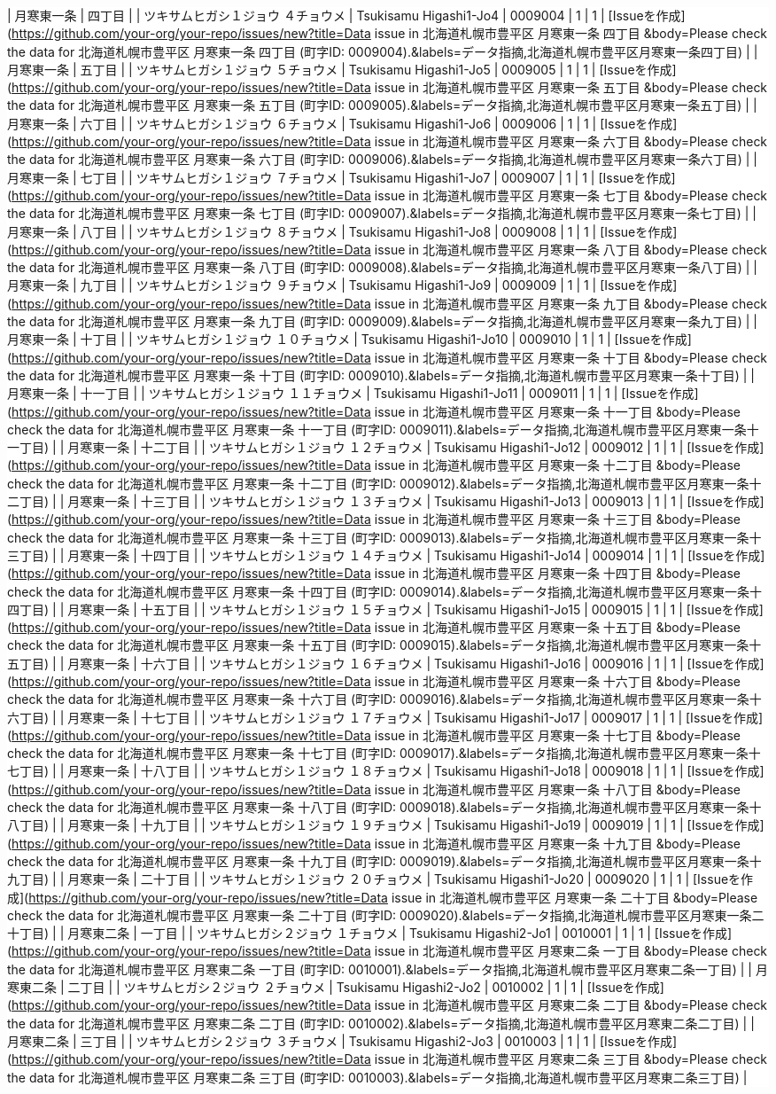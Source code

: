 | 月寒東一条 | 四丁目 |  | ツキサムヒガシ１ジョウ ４チョウメ  | Tsukisamu Higashi1-Jo4 | 0009004 | 1 | 1 | [Issueを作成](https://github.com/your-org/your-repo/issues/new?title=Data issue in 北海道札幌市豊平区 月寒東一条 四丁目 &body=Please check the data for 北海道札幌市豊平区 月寒東一条 四丁目  (町字ID: 0009004).&labels=データ指摘,北海道札幌市豊平区月寒東一条四丁目) |
| 月寒東一条 | 五丁目 |  | ツキサムヒガシ１ジョウ ５チョウメ  | Tsukisamu Higashi1-Jo5 | 0009005 | 1 | 1 | [Issueを作成](https://github.com/your-org/your-repo/issues/new?title=Data issue in 北海道札幌市豊平区 月寒東一条 五丁目 &body=Please check the data for 北海道札幌市豊平区 月寒東一条 五丁目  (町字ID: 0009005).&labels=データ指摘,北海道札幌市豊平区月寒東一条五丁目) |
| 月寒東一条 | 六丁目 |  | ツキサムヒガシ１ジョウ ６チョウメ  | Tsukisamu Higashi1-Jo6 | 0009006 | 1 | 1 | [Issueを作成](https://github.com/your-org/your-repo/issues/new?title=Data issue in 北海道札幌市豊平区 月寒東一条 六丁目 &body=Please check the data for 北海道札幌市豊平区 月寒東一条 六丁目  (町字ID: 0009006).&labels=データ指摘,北海道札幌市豊平区月寒東一条六丁目) |
| 月寒東一条 | 七丁目 |  | ツキサムヒガシ１ジョウ ７チョウメ  | Tsukisamu Higashi1-Jo7 | 0009007 | 1 | 1 | [Issueを作成](https://github.com/your-org/your-repo/issues/new?title=Data issue in 北海道札幌市豊平区 月寒東一条 七丁目 &body=Please check the data for 北海道札幌市豊平区 月寒東一条 七丁目  (町字ID: 0009007).&labels=データ指摘,北海道札幌市豊平区月寒東一条七丁目) |
| 月寒東一条 | 八丁目 |  | ツキサムヒガシ１ジョウ ８チョウメ  | Tsukisamu Higashi1-Jo8 | 0009008 | 1 | 1 | [Issueを作成](https://github.com/your-org/your-repo/issues/new?title=Data issue in 北海道札幌市豊平区 月寒東一条 八丁目 &body=Please check the data for 北海道札幌市豊平区 月寒東一条 八丁目  (町字ID: 0009008).&labels=データ指摘,北海道札幌市豊平区月寒東一条八丁目) |
| 月寒東一条 | 九丁目 |  | ツキサムヒガシ１ジョウ ９チョウメ  | Tsukisamu Higashi1-Jo9 | 0009009 | 1 | 1 | [Issueを作成](https://github.com/your-org/your-repo/issues/new?title=Data issue in 北海道札幌市豊平区 月寒東一条 九丁目 &body=Please check the data for 北海道札幌市豊平区 月寒東一条 九丁目  (町字ID: 0009009).&labels=データ指摘,北海道札幌市豊平区月寒東一条九丁目) |
| 月寒東一条 | 十丁目 |  | ツキサムヒガシ１ジョウ １０チョウメ  | Tsukisamu Higashi1-Jo10 | 0009010 | 1 | 1 | [Issueを作成](https://github.com/your-org/your-repo/issues/new?title=Data issue in 北海道札幌市豊平区 月寒東一条 十丁目 &body=Please check the data for 北海道札幌市豊平区 月寒東一条 十丁目  (町字ID: 0009010).&labels=データ指摘,北海道札幌市豊平区月寒東一条十丁目) |
| 月寒東一条 | 十一丁目 |  | ツキサムヒガシ１ジョウ １１チョウメ  | Tsukisamu Higashi1-Jo11 | 0009011 | 1 | 1 | [Issueを作成](https://github.com/your-org/your-repo/issues/new?title=Data issue in 北海道札幌市豊平区 月寒東一条 十一丁目 &body=Please check the data for 北海道札幌市豊平区 月寒東一条 十一丁目  (町字ID: 0009011).&labels=データ指摘,北海道札幌市豊平区月寒東一条十一丁目) |
| 月寒東一条 | 十二丁目 |  | ツキサムヒガシ１ジョウ １２チョウメ  | Tsukisamu Higashi1-Jo12 | 0009012 | 1 | 1 | [Issueを作成](https://github.com/your-org/your-repo/issues/new?title=Data issue in 北海道札幌市豊平区 月寒東一条 十二丁目 &body=Please check the data for 北海道札幌市豊平区 月寒東一条 十二丁目  (町字ID: 0009012).&labels=データ指摘,北海道札幌市豊平区月寒東一条十二丁目) |
| 月寒東一条 | 十三丁目 |  | ツキサムヒガシ１ジョウ １３チョウメ  | Tsukisamu Higashi1-Jo13 | 0009013 | 1 | 1 | [Issueを作成](https://github.com/your-org/your-repo/issues/new?title=Data issue in 北海道札幌市豊平区 月寒東一条 十三丁目 &body=Please check the data for 北海道札幌市豊平区 月寒東一条 十三丁目  (町字ID: 0009013).&labels=データ指摘,北海道札幌市豊平区月寒東一条十三丁目) |
| 月寒東一条 | 十四丁目 |  | ツキサムヒガシ１ジョウ １４チョウメ  | Tsukisamu Higashi1-Jo14 | 0009014 | 1 | 1 | [Issueを作成](https://github.com/your-org/your-repo/issues/new?title=Data issue in 北海道札幌市豊平区 月寒東一条 十四丁目 &body=Please check the data for 北海道札幌市豊平区 月寒東一条 十四丁目  (町字ID: 0009014).&labels=データ指摘,北海道札幌市豊平区月寒東一条十四丁目) |
| 月寒東一条 | 十五丁目 |  | ツキサムヒガシ１ジョウ １５チョウメ  | Tsukisamu Higashi1-Jo15 | 0009015 | 1 | 1 | [Issueを作成](https://github.com/your-org/your-repo/issues/new?title=Data issue in 北海道札幌市豊平区 月寒東一条 十五丁目 &body=Please check the data for 北海道札幌市豊平区 月寒東一条 十五丁目  (町字ID: 0009015).&labels=データ指摘,北海道札幌市豊平区月寒東一条十五丁目) |
| 月寒東一条 | 十六丁目 |  | ツキサムヒガシ１ジョウ １６チョウメ  | Tsukisamu Higashi1-Jo16 | 0009016 | 1 | 1 | [Issueを作成](https://github.com/your-org/your-repo/issues/new?title=Data issue in 北海道札幌市豊平区 月寒東一条 十六丁目 &body=Please check the data for 北海道札幌市豊平区 月寒東一条 十六丁目  (町字ID: 0009016).&labels=データ指摘,北海道札幌市豊平区月寒東一条十六丁目) |
| 月寒東一条 | 十七丁目 |  | ツキサムヒガシ１ジョウ １７チョウメ  | Tsukisamu Higashi1-Jo17 | 0009017 | 1 | 1 | [Issueを作成](https://github.com/your-org/your-repo/issues/new?title=Data issue in 北海道札幌市豊平区 月寒東一条 十七丁目 &body=Please check the data for 北海道札幌市豊平区 月寒東一条 十七丁目  (町字ID: 0009017).&labels=データ指摘,北海道札幌市豊平区月寒東一条十七丁目) |
| 月寒東一条 | 十八丁目 |  | ツキサムヒガシ１ジョウ １８チョウメ  | Tsukisamu Higashi1-Jo18 | 0009018 | 1 | 1 | [Issueを作成](https://github.com/your-org/your-repo/issues/new?title=Data issue in 北海道札幌市豊平区 月寒東一条 十八丁目 &body=Please check the data for 北海道札幌市豊平区 月寒東一条 十八丁目  (町字ID: 0009018).&labels=データ指摘,北海道札幌市豊平区月寒東一条十八丁目) |
| 月寒東一条 | 十九丁目 |  | ツキサムヒガシ１ジョウ １９チョウメ  | Tsukisamu Higashi1-Jo19 | 0009019 | 1 | 1 | [Issueを作成](https://github.com/your-org/your-repo/issues/new?title=Data issue in 北海道札幌市豊平区 月寒東一条 十九丁目 &body=Please check the data for 北海道札幌市豊平区 月寒東一条 十九丁目  (町字ID: 0009019).&labels=データ指摘,北海道札幌市豊平区月寒東一条十九丁目) |
| 月寒東一条 | 二十丁目 |  | ツキサムヒガシ１ジョウ ２０チョウメ  | Tsukisamu Higashi1-Jo20 | 0009020 | 1 | 1 | [Issueを作成](https://github.com/your-org/your-repo/issues/new?title=Data issue in 北海道札幌市豊平区 月寒東一条 二十丁目 &body=Please check the data for 北海道札幌市豊平区 月寒東一条 二十丁目  (町字ID: 0009020).&labels=データ指摘,北海道札幌市豊平区月寒東一条二十丁目) |
| 月寒東二条 | 一丁目 |  | ツキサムヒガシ２ジョウ １チョウメ  | Tsukisamu Higashi2-Jo1 | 0010001 | 1 | 1 | [Issueを作成](https://github.com/your-org/your-repo/issues/new?title=Data issue in 北海道札幌市豊平区 月寒東二条 一丁目 &body=Please check the data for 北海道札幌市豊平区 月寒東二条 一丁目  (町字ID: 0010001).&labels=データ指摘,北海道札幌市豊平区月寒東二条一丁目) |
| 月寒東二条 | 二丁目 |  | ツキサムヒガシ２ジョウ ２チョウメ  | Tsukisamu Higashi2-Jo2 | 0010002 | 1 | 1 | [Issueを作成](https://github.com/your-org/your-repo/issues/new?title=Data issue in 北海道札幌市豊平区 月寒東二条 二丁目 &body=Please check the data for 北海道札幌市豊平区 月寒東二条 二丁目  (町字ID: 0010002).&labels=データ指摘,北海道札幌市豊平区月寒東二条二丁目) |
| 月寒東二条 | 三丁目 |  | ツキサムヒガシ２ジョウ ３チョウメ  | Tsukisamu Higashi2-Jo3 | 0010003 | 1 | 1 | [Issueを作成](https://github.com/your-org/your-repo/issues/new?title=Data issue in 北海道札幌市豊平区 月寒東二条 三丁目 &body=Please check the data for 北海道札幌市豊平区 月寒東二条 三丁目  (町字ID: 0010003).&labels=データ指摘,北海道札幌市豊平区月寒東二条三丁目) |
